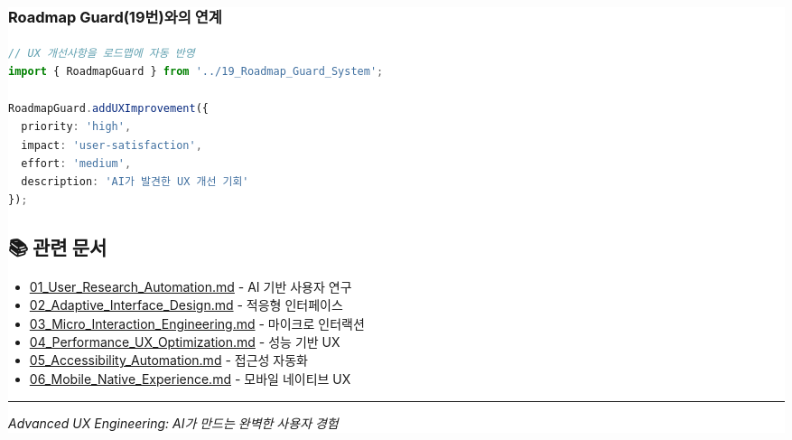 ### Roadmap Guard(19번)와의 연계
```typescript
// UX 개선사항을 로드맵에 자동 반영
import { RoadmapGuard } from '../19_Roadmap_Guard_System';

RoadmapGuard.addUXImprovement({
  priority: 'high',
  impact: 'user-satisfaction',
  effort: 'medium',
  description: 'AI가 발견한 UX 개선 기회'
});
```

## 📚 관련 문서

- [01_User_Research_Automation.md](01_User_Research_Automation.md) - AI 기반 사용자 연구
- [02_Adaptive_Interface_Design.md](02_Adaptive_Interface_Design.md) - 적응형 인터페이스
- [03_Micro_Interaction_Engineering.md](03_Micro_Interaction_Engineering.md) - 마이크로 인터랙션
- [04_Performance_UX_Optimization.md](04_Performance_UX_Optimization.md) - 성능 기반 UX
- [05_Accessibility_Automation.md](05_Accessibility_Automation.md) - 접근성 자동화
- [06_Mobile_Native_Experience.md](06_Mobile_Native_Experience.md) - 모바일 네이티브 UX

---

*Advanced UX Engineering: AI가 만드는 완벽한 사용자 경험*